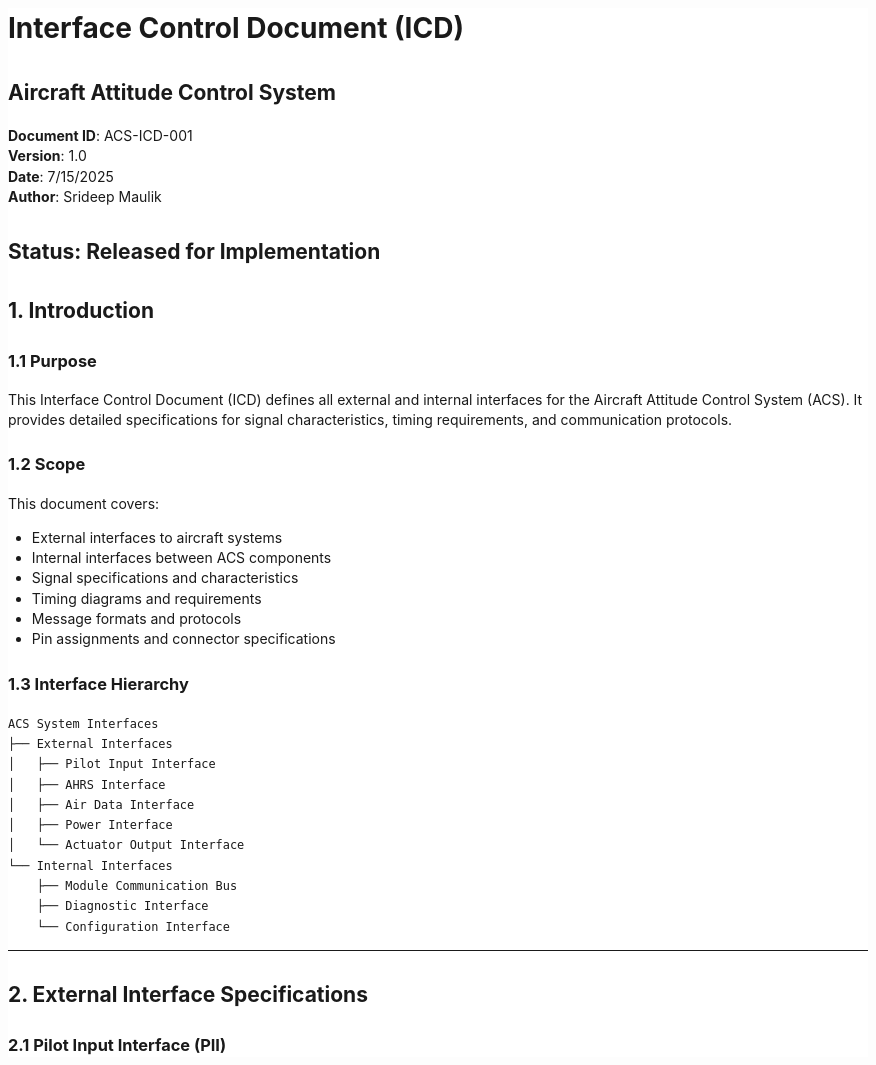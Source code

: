 # Interface Control Document (ICD)
## Aircraft Attitude Control System

**Document ID**: ACS-ICD-001  
**Version**: 1.0  
**Date**: 7/15/2025  
**Author**: Srideep Maulik 

**Status**: Released for Implementation  
---

## 1. Introduction

### 1.1 Purpose
This Interface Control Document (ICD) defines all external and internal interfaces for the Aircraft Attitude Control System (ACS). It provides detailed specifications for signal characteristics, timing requirements, and communication protocols.

### 1.2 Scope
This document covers:
- External interfaces to aircraft systems
- Internal interfaces between ACS components
- Signal specifications and characteristics
- Timing diagrams and requirements
- Message formats and protocols
- Pin assignments and connector specifications

### 1.3 Interface Hierarchy
```
ACS System Interfaces
├── External Interfaces
│   ├── Pilot Input Interface
│   ├── AHRS Interface
│   ├── Air Data Interface
│   ├── Power Interface
│   └── Actuator Output Interface
└── Internal Interfaces
    ├── Module Communication Bus
    ├── Diagnostic Interface
    └── Configuration Interface
```

---

## 2. External Interface Specifications

### 2.1 Pilot Input Interface (PII)
